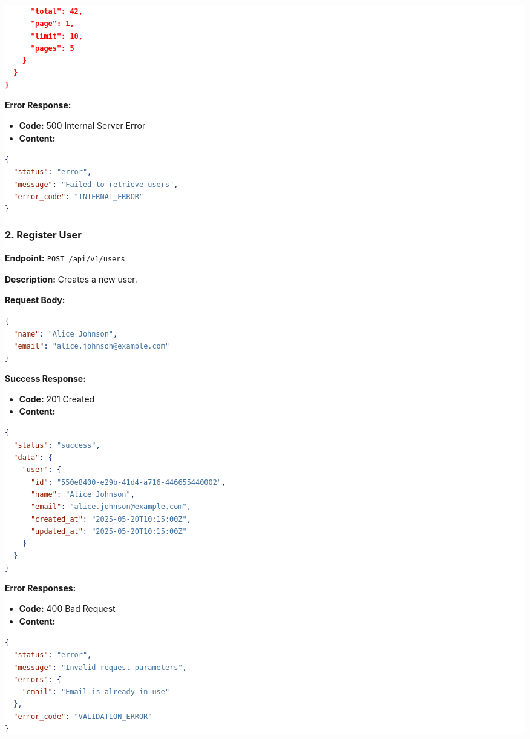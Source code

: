 ```json
      "total": 42,
      "page": 1,
      "limit": 10,
      "pages": 5
    }
  }
}
```

**Error Response:**
- **Code:** 500 Internal Server Error
- **Content:**
```json
{
  "status": "error",
  "message": "Failed to retrieve users",
  "error_code": "INTERNAL_ERROR"
}
```

### 2. Register User

**Endpoint:** `POST /api/v1/users`

**Description:** Creates a new user.

**Request Body:**
```json
{
  "name": "Alice Johnson",
  "email": "alice.johnson@example.com"
}
```

**Success Response:**
- **Code:** 201 Created
- **Content:**
```json
{
  "status": "success",
  "data": {
    "user": {
      "id": "550e8400-e29b-41d4-a716-446655440002",
      "name": "Alice Johnson",
      "email": "alice.johnson@example.com",
      "created_at": "2025-05-20T10:15:00Z",
      "updated_at": "2025-05-20T10:15:00Z"
    }
  }
}
```

**Error Responses:**
- **Code:** 400 Bad Request
- **Content:**
```json
{
  "status": "error",
  "message": "Invalid request parameters",
  "errors": {
    "email": "Email is already in use"
  },
  "error_code": "VALIDATION_ERROR"
}
```
